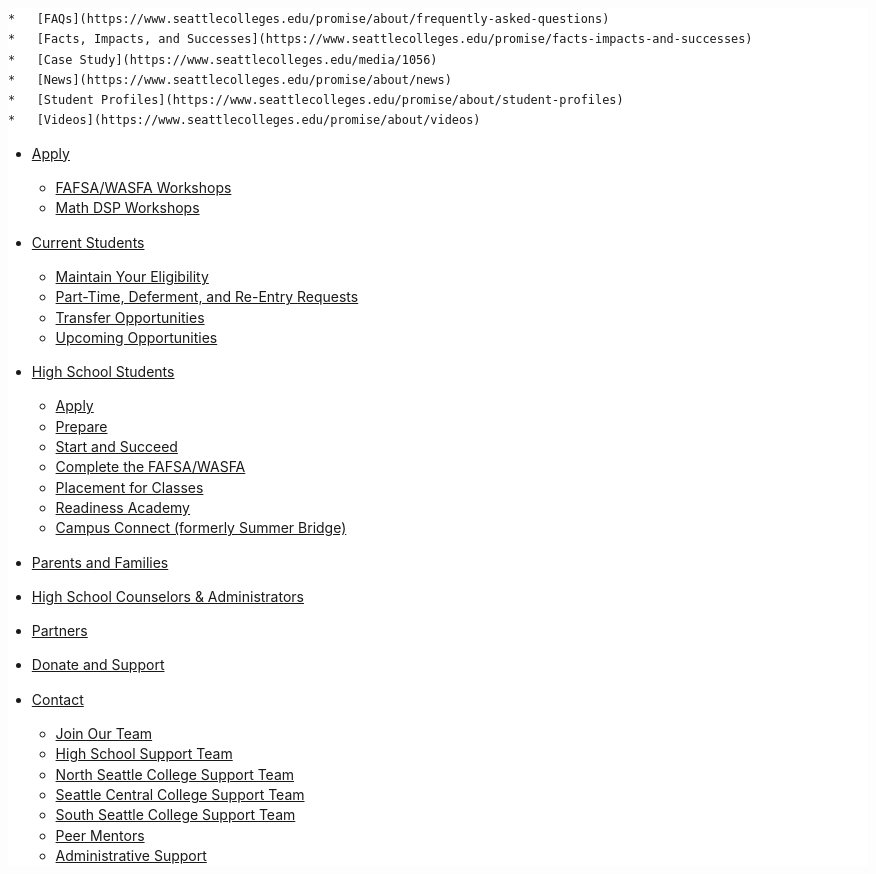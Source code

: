     *   [FAQs](https://www.seattlecolleges.edu/promise/about/frequently-asked-questions)
    *   [Facts, Impacts, and Successes](https://www.seattlecolleges.edu/promise/facts-impacts-and-successes)
    *   [Case Study](https://www.seattlecolleges.edu/media/1056)
    *   [News](https://www.seattlecolleges.edu/promise/about/news)
    *   [Student Profiles](https://www.seattlecolleges.edu/promise/about/student-profiles)
    *   [Videos](https://www.seattlecolleges.edu/promise/about/videos)

*   [Apply](https://www.seattlecolleges.edu/promise/apply)

    *   [FAFSA/WASFA Workshops](https://www.seattlecolleges.edu/promise/apply/fafsa-wasfa-workshops)
    *   [Math DSP Workshops](https://www.seattlecolleges.edu/promise/apply/math-dsp-workshops)

*   [Current Students](https://www.seattlecolleges.edu/promise/current-students)

    *   [Maintain Your Eligibility](https://www.seattlecolleges.edu/promise/current-students/maintain-your-eligibility)
    *   [Part-Time, Deferment, and Re-Entry Requests](https://www.seattlecolleges.edu/promise/current-students/part-time-deferment-and-re-entry-requests)
    *   [Transfer Opportunities](https://www.seattlecolleges.edu/promise/current-students/transfer-opportunities)
    *   [Upcoming Opportunities](https://www.seattlecolleges.edu/promise/current-students/upcoming-opportunities)

*   [High School Students](https://www.seattlecolleges.edu/promise/high-school-students)

    *   [Apply](https://www.seattlecolleges.edu/promise/apply)
    *   [Prepare](https://www.seattlecolleges.edu/promise/high-school-students/prepare)
    *   [Start and Succeed](https://www.seattlecolleges.edu/promise/high-school-students/start-and-succeed)
    *   [Complete the FAFSA/WASFA](https://www.seattlecolleges.edu/promise/complete-fafsawasfa)
    *   [Placement for Classes](https://www.seattlecolleges.edu/promise/high-school-students/placement-classes)
    *   [Readiness Academy](https://www.seattlecolleges.edu/readiness-academy)
    *   [Campus Connect (formerly Summer Bridge)](https://www.seattlecolleges.edu/promise/high-school-students/campus-connect-formerly-summer-bridge)

*   [Parents and Families](https://www.seattlecolleges.edu/promise/parents-and-families)
*   [High School Counselors & Administrators](https://www.seattlecolleges.edu/promise/high-school-counselors-and-administrators)
*   [Partners](https://www.seattlecolleges.edu/promise/partners)
*   [Donate and Support](https://www.seattlecolleges.edu/promise/donate-and-support)
*   [Contact](https://www.seattlecolleges.edu/promise/contact)

    *   [Join Our Team](https://www.seattlecolleges.edu/promise/contact/join-our-team)
    *   [High School Support Team](https://www.seattlecolleges.edu/promise/contact/high-school-support-team)
    *   [North Seattle College Support Team](https://www.seattlecolleges.edu/promise/contact/north-seattle-college-support-team)
    *   [Seattle Central College Support Team](https://www.seattlecolleges.edu/promise/contact/seattle-central-college-support-team)
    *   [South Seattle College Support Team](https://www.seattlecolleges.edu/promise/contact/south-seattle-college-support-team)
    *   [Peer Mentors](https://www.seattlecolleges.edu/promise/seattle-promise-ambassadors-program/peer-mentors-2024-25)
    *   [Administrative Support](https://www.seattlecolleges.edu/promise/contact/administrative-support)
